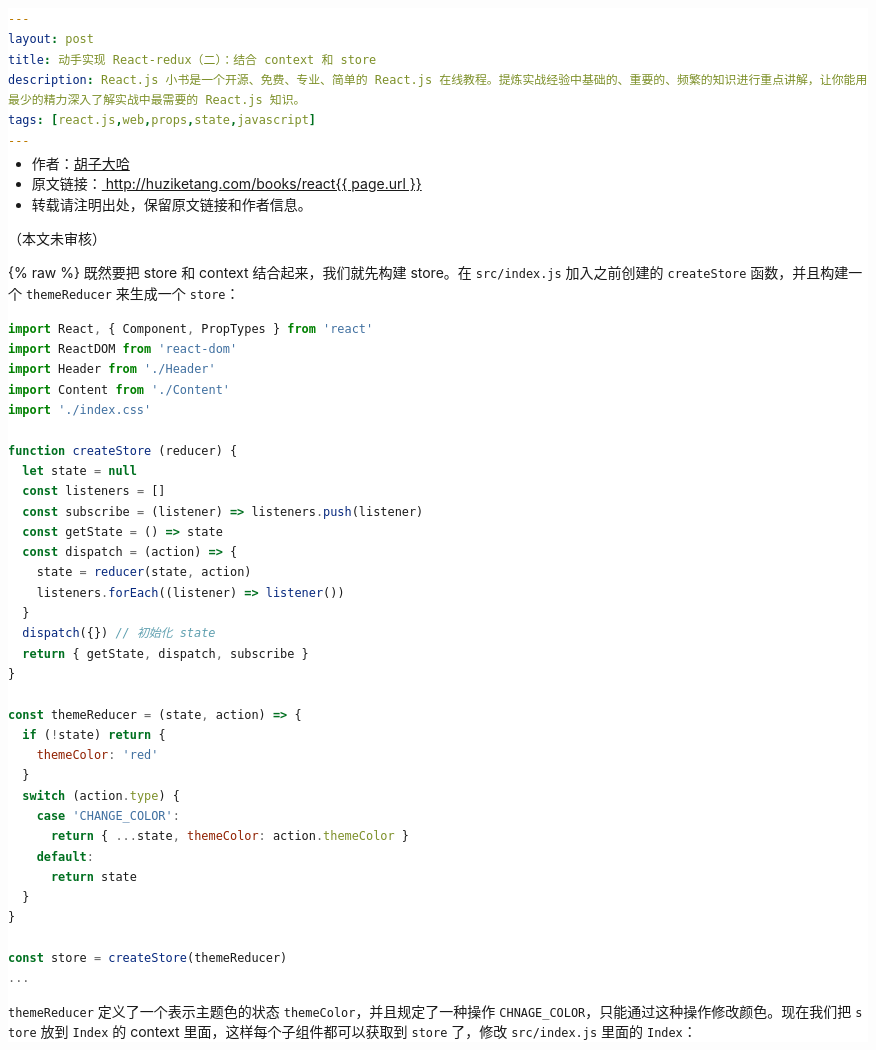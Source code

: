 ```yaml
---
layout: post
title: 动手实现 React-redux（二）：结合 context 和 store
description: React.js 小书是一个开源、免费、专业、简单的 React.js 在线教程。提炼实战经验中基础的、重要的、频繁的知识进行重点讲解，让你能用最少的精力深入了解实战中最需要的 React.js 知识。
tags: [react.js,web,props,state,javascript]
---
```


<ul style='font-size: 14px; margin-top: -10px;'>
  <li>
    作者：<a href="https://www.zhihu.com/people/hu-zi-da-ha" target="_blank">胡子大哈</a>
  </li>
  <li>
    原文链接：<a href="http://huziketang.com/books/react{{ page.url }}"> http://huziketang.com/books/react{{ page.url }} </a>
  </li>
  <li>转载请注明出处，保留原文链接和作者信息。</li>
</ul>

（本文未审核）

{% raw %}
既然要把 store 和 context 结合起来，我们就先构建 store。在 `src/index.js` 加入之前创建的 `createStore` 函数，并且构建一个 `themeReducer` 来生成一个 `store`：

```javascript
import React, { Component, PropTypes } from 'react'
import ReactDOM from 'react-dom'
import Header from './Header'
import Content from './Content'
import './index.css'

function createStore (reducer) {
  let state = null
  const listeners = []
  const subscribe = (listener) => listeners.push(listener)
  const getState = () => state
  const dispatch = (action) => {
    state = reducer(state, action)
    listeners.forEach((listener) => listener())
  }
  dispatch({}) // 初始化 state
  return { getState, dispatch, subscribe }
}

const themeReducer = (state, action) => {
  if (!state) return {
    themeColor: 'red'
  }
  switch (action.type) {
    case 'CHANGE_COLOR':
      return { ...state, themeColor: action.themeColor }
    default:
      return state
  }
}

const store = createStore(themeReducer)
...
```

`themeReducer` 定义了一个表示主题色的状态 `themeColor`，并且规定了一种操作 `CHNAGE_COLOR`，只能通过这种操作修改颜色。现在我们把 `store` 放到 `Index` 的 context 里面，这样每个子组件都可以获取到 `store` 了，修改 `src/index.js` 里面的 `Index`：

```javascript
```